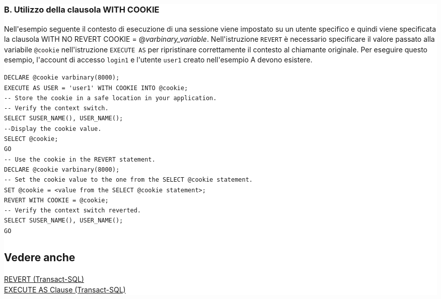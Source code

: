 ### <a name="b-using-the-with-cookie-clause"></a>B. Utilizzo della clausola WITH COOKIE  
 Nell'esempio seguente il contesto di esecuzione di una sessione viene impostato su un utente specifico e quindi viene specificata la clausola WITH NO REVERT COOKIE = @*varbinary_variable*. Nell'istruzione `REVERT` è necessario specificare il valore passato alla variabile `@cookie` nell'istruzione `EXECUTE AS` per ripristinare correttamente il contesto al chiamante originale. Per eseguire questo esempio, l'account di accesso `login1` e l'utente `user1` creato nell'esempio A devono esistere.  
  
```  
DECLARE @cookie varbinary(8000);  
EXECUTE AS USER = 'user1' WITH COOKIE INTO @cookie;  
-- Store the cookie in a safe location in your application.  
-- Verify the context switch.  
SELECT SUSER_NAME(), USER_NAME();  
--Display the cookie value.  
SELECT @cookie;  
GO  
-- Use the cookie in the REVERT statement.  
DECLARE @cookie varbinary(8000);  
-- Set the cookie value to the one from the SELECT @cookie statement.  
SET @cookie = <value from the SELECT @cookie statement>;  
REVERT WITH COOKIE = @cookie;  
-- Verify the context switch reverted.  
SELECT SUSER_NAME(), USER_NAME();  
GO  
```  
  
## <a name="see-also"></a>Vedere anche  
 [REVERT &#40;Transact-SQL&#41;](../../t-sql/statements/revert-transact-sql.md)   
 [EXECUTE AS Clause &#40;Transact-SQL&#41;](../../t-sql/statements/execute-as-clause-transact-sql.md)  
  
  

